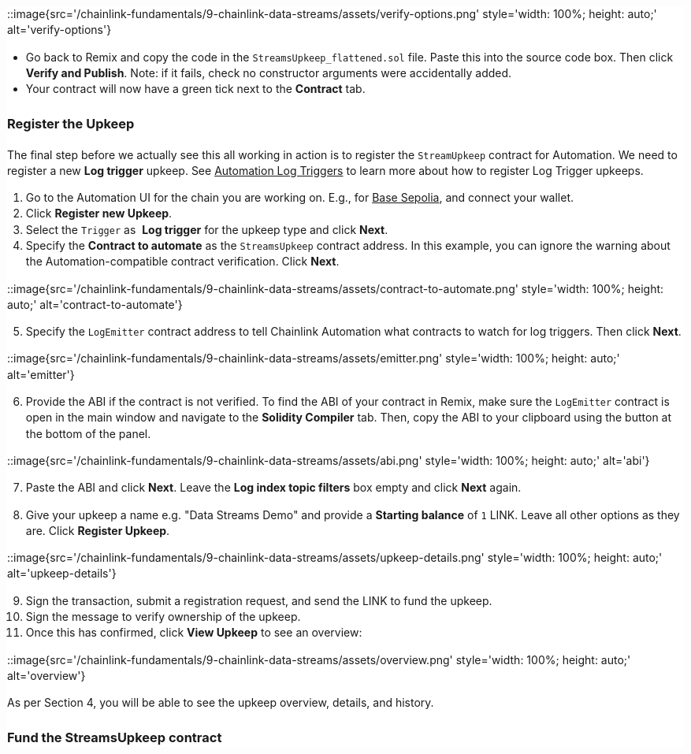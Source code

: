 ::image{src='/chainlink-fundamentals/9-chainlink-data-streams/assets/verify-options.png' style='width: 100%; height: auto;' alt='verify-options'}

- Go back to Remix and copy the code in the `StreamsUpkeep_flattened.sol` file. Paste this into the source code box. Then click **Verify and Publish**. Note: if it fails, check no constructor arguments were accidentally added.
- Your contract will now have a green tick next to the **Contract** tab.

### Register the Upkeep

The final step before we actually see this all working in action is to register the `StreamUpkeep` contract for Automation. We need to register a new **Log trigger** upkeep. See [Automation Log Triggers](https://docs.chain.link/chainlink-automation/guides/log-trigger) to learn more about how to register Log Trigger upkeeps.

1. Go to the Automation UI for the chain you are working on. E.g., for [Base Sepolia](https://automation.chain.link/base-sepolia), and connect your wallet. 
2. Click **Register new Upkeep**.
3. Select the `Trigger` as  **Log trigger** for the upkeep type and click **Next**.
4. Specify the **Contract to automate** as the `StreamsUpkeep` contract address. In this example, you can ignore the warning about the Automation-compatible contract verification. Click **Next**.

::image{src='/chainlink-fundamentals/9-chainlink-data-streams/assets/contract-to-automate.png' style='width: 100%; height: auto;' alt='contract-to-automate'}

5. Specify the `LogEmitter` contract address to tell Chainlink Automation what contracts to watch for log triggers. Then click **Next**.

::image{src='/chainlink-fundamentals/9-chainlink-data-streams/assets/emitter.png' style='width: 100%; height: auto;' alt='emitter'}

6. Provide the ABI if the contract is not verified. To find the ABI of your contract in Remix, make sure the `LogEmitter` contract is open in the main window and navigate to the **Solidity Compiler** tab. Then, copy the ABI to your clipboard using the button at the bottom of the panel.

::image{src='/chainlink-fundamentals/9-chainlink-data-streams/assets/abi.png' style='width: 100%; height: auto;' alt='abi'}

7. Paste the ABI and click **Next**. Leave the **Log index topic filters** box empty and click **Next** again.

8. Give your upkeep a name e.g. "Data Streams Demo" and provide a **Starting balance** of `1` LINK. Leave all other options as they are. Click **Register Upkeep**.

::image{src='/chainlink-fundamentals/9-chainlink-data-streams/assets/upkeep-details.png' style='width: 100%; height: auto;' alt='upkeep-details'}

9. Sign the transaction, submit a registration request, and send the LINK to fund the upkeep.
10. Sign the message to verify ownership of the upkeep.
11. Once this has confirmed, click **View Upkeep** to see an overview:

::image{src='/chainlink-fundamentals/9-chainlink-data-streams/assets/overview.png' style='width: 100%; height: auto;' alt='overview'}

As per Section 4, you will be able to see the upkeep overview, details, and history.

### Fund the StreamsUpkeep contract
